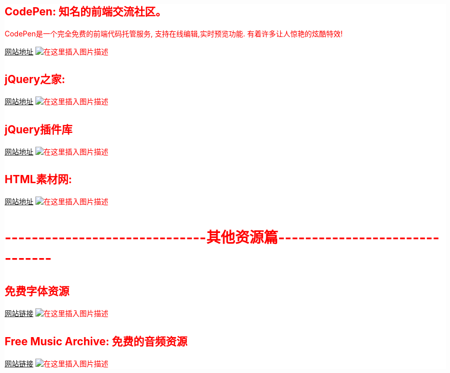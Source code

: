 ## <font color="red">CodePen: 知名的前端交流社区。

CodePen是一个完全免费的前端代码托管服务, 支持在线编辑,实时预览功能.
有着许多让人惊艳的炫酷特效!

[网站地址](https://codepen.io/collection/XLebem/)
![在这里插入图片描述](https://img-blog.csdnimg.cn/20191211143937775.png?x-oss-process=image/watermark,type_ZmFuZ3poZW5naGVpdGk,shadow_10,text_aHR0cHM6Ly9ibG9nLmNzZG4ubmV0L3FxXzI4Mjk5MzEx,size_16,color_FFFFFF,t_70)
## jQuery之家: 
[网站地址](http://www.htmleaf.com/)
![在这里插入图片描述](https://img-blog.csdnimg.cn/20191211142649665.png?x-oss-process=image/watermark,type_ZmFuZ3poZW5naGVpdGk,shadow_10,text_aHR0cHM6Ly9ibG9nLmNzZG4ubmV0L3FxXzI4Mjk5MzEx,size_16,color_FFFFFF,t_70)
## jQuery插件库
[网站地址](http://www.jq22.com/)
![在这里插入图片描述](https://img-blog.csdnimg.cn/20191211143029751.png?x-oss-process=image/watermark,type_ZmFuZ3poZW5naGVpdGk,shadow_10,text_aHR0cHM6Ly9ibG9nLmNzZG4ubmV0L3FxXzI4Mjk5MzEx,size_16,color_FFFFFF,t_70)
## HTML素材网: 
[网站地址](http://www.htmlsucai.com/76/57.html)
![在这里插入图片描述](https://img-blog.csdnimg.cn/20191211163756847.png?x-oss-process=image/watermark,type_ZmFuZ3poZW5naGVpdGk,shadow_10,text_aHR0cHM6Ly9ibG9nLmNzZG4ubmV0L3FxXzI4Mjk5MzEx,size_16,color_FFFFFF,t_70)

# ------------------------------其他资源篇-------------------------------
## 免费字体资源
[网站链接](http://www.zhaozi.cn/s/all/ttf/)
![在这里插入图片描述](https://img-blog.csdnimg.cn/20191211170245192.png?x-oss-process=image/watermark,type_ZmFuZ3poZW5naGVpdGk,shadow_10,text_aHR0cHM6Ly9ibG9nLmNzZG4ubmV0L3FxXzI4Mjk5MzEx,size_16,color_FFFFFF,t_70)

## Free Music Archive: 免费的音频资源
[网站链接](https://freemusicarchive.org/)
![在这里插入图片描述](https://img-blog.csdnimg.cn/20191211130436543.png?x-oss-process=image/watermark,type_ZmFuZ3poZW5naGVpdGk,shadow_10,text_aHR0cHM6Ly9ibG9nLmNzZG4ubmV0L3FxXzI4Mjk5MzEx,size_16,color_FFFFFF,t_70)
